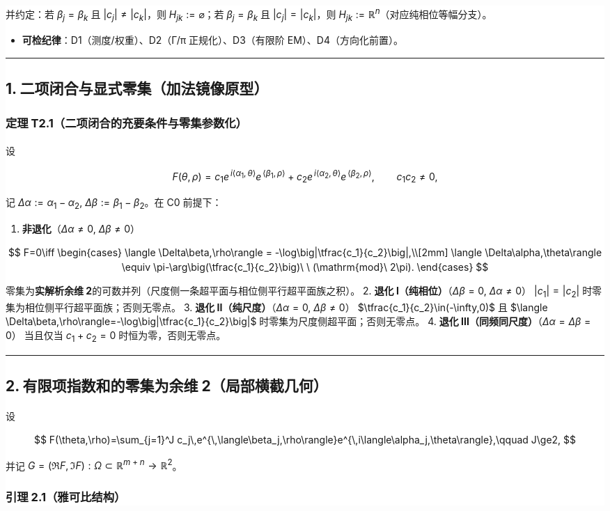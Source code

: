 并约定：若 $\beta_j=\beta_k$ 且 $|c_j|\ne|c_k|$，则 $H_{jk}:=\varnothing$；若 $\beta_j=\beta_k$ 且 $|c_j|=|c_k|$，则 $H_{jk}:=\mathbb R^n$（对应纯相位等幅分支）。
* **可检纪律**：D1（测度/权重）、D2（Γ/π 正规化）、D3（有限阶 EM）、D4（方向化前置）。

---

## 1. 二项闭合与显式零集（加法镜像原型）

### 定理 T2.1（二项闭合的充要条件与零集参数化）

设

$$
F(\theta,\rho)=c_1 e^{\,i\langle\alpha_1,\theta\rangle}e^{\,\langle\beta_1,\rho\rangle}
+c_2 e^{\,i\langle\alpha_2,\theta\rangle}e^{\,\langle\beta_2,\rho\rangle},
\qquad c_1c_2\ne0,
$$

记 $\Delta\alpha:=\alpha_1-\alpha_2,\ \Delta\beta:=\beta_1-\beta_2$。在 C0 前提下：

1. **非退化**（$\Delta\alpha\ne0,\ \Delta\beta\ne0$）

$$
F=0\iff
\begin{cases}
\langle \Delta\beta,\rho\rangle = -\log\big|\tfrac{c_1}{c_2}\big|,\\[2mm]
\langle \Delta\alpha,\theta\rangle \equiv \pi-\arg\big(\tfrac{c_1}{c_2}\big)\ \ (\mathrm{mod}\ 2\pi).
\end{cases}
$$

零集为**实解析余维 2**的可数并列（尺度侧一条超平面与相位侧平行超平面族之积）。
2. **退化 I（纯相位）**（$\Delta\beta=0,\ \Delta\alpha\ne0$）
$|c_1|=|c_2|$ 时零集为相位侧平行超平面族；否则无零点。
3. **退化 II（纯尺度）**（$\Delta\alpha=0,\ \Delta\beta\ne0$）
$\tfrac{c_1}{c_2}\in(-\infty,0)$ 且 $\langle \Delta\beta,\rho\rangle=-\log\big|\tfrac{c_1}{c_2}\big|$ 时零集为尺度侧超平面；否则无零点。
4. **退化 III（同频同尺度）**（$\Delta\alpha=\Delta\beta=0$）
当且仅当 $c_1+c_2=0$ 时恒为零，否则无零点。

---

## 2. 有限项指数和的零集为余维 2（局部横截几何）

设

$$
F(\theta,\rho)=\sum_{j=1}^J c_j\,e^{\,\langle\beta_j,\rho\rangle}e^{\,i\langle\alpha_j,\theta\rangle},\qquad J\ge2,
$$

并记 $G=(\Re F,\Im F):\Omega\subset\mathbb R^{m+n}\to\mathbb R^2$。

### 引理 2.1（雅可比结构）

